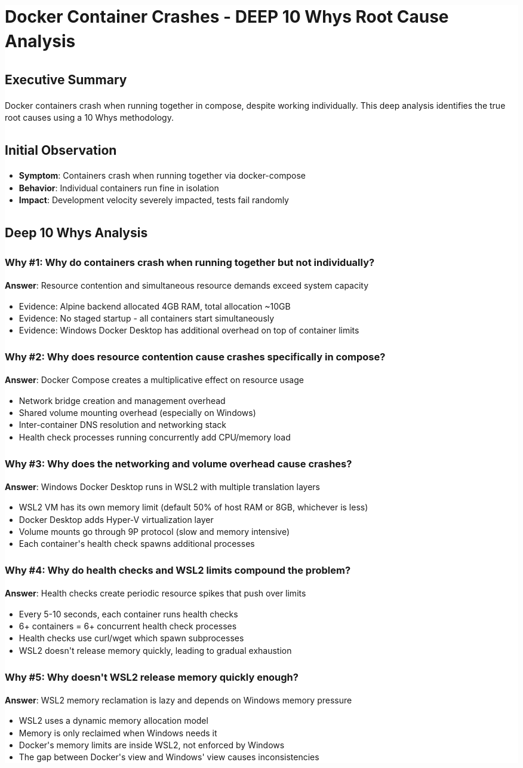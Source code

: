 # Docker Container Crashes - DEEP 10 Whys Root Cause Analysis

## Executive Summary
Docker containers crash when running together in compose, despite working individually. This deep analysis identifies the true root causes using a 10 Whys methodology.

## Initial Observation
- **Symptom**: Containers crash when running together via docker-compose
- **Behavior**: Individual containers run fine in isolation
- **Impact**: Development velocity severely impacted, tests fail randomly

## Deep 10 Whys Analysis

### Why #1: Why do containers crash when running together but not individually?
**Answer**: Resource contention and simultaneous resource demands exceed system capacity
- Evidence: Alpine backend allocated 4GB RAM, total allocation ~10GB
- Evidence: No staged startup - all containers start simultaneously
- Evidence: Windows Docker Desktop has additional overhead on top of container limits

### Why #2: Why does resource contention cause crashes specifically in compose?
**Answer**: Docker Compose creates a multiplicative effect on resource usage
- Network bridge creation and management overhead
- Shared volume mounting overhead (especially on Windows)
- Inter-container DNS resolution and networking stack
- Health check processes running concurrently add CPU/memory load

### Why #3: Why does the networking and volume overhead cause crashes?
**Answer**: Windows Docker Desktop runs in WSL2 with multiple translation layers
- WSL2 VM has its own memory limit (default 50% of host RAM or 8GB, whichever is less)
- Docker Desktop adds Hyper-V virtualization layer
- Volume mounts go through 9P protocol (slow and memory intensive)
- Each container's health check spawns additional processes

### Why #4: Why do health checks and WSL2 limits compound the problem?
**Answer**: Health checks create periodic resource spikes that push over limits
- Every 5-10 seconds, each container runs health checks
- 6+ containers = 6+ concurrent health check processes
- Health checks use curl/wget which spawn subprocesses
- WSL2 doesn't release memory quickly, leading to gradual exhaustion

### Why #5: Why doesn't WSL2 release memory quickly enough?
**Answer**: WSL2 memory reclamation is lazy and depends on Windows memory pressure
- WSL2 uses a dynamic memory allocation model
- Memory is only reclaimed when Windows needs it
- Docker's memory limits are inside WSL2, not enforced by Windows
- The gap between Docker's view and Windows' view causes inconsistencies
